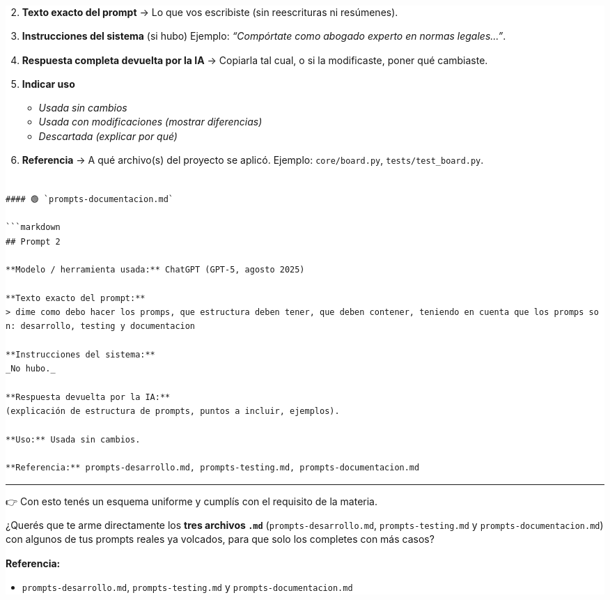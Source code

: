2. **Texto exacto del prompt**
   → Lo que vos escribiste (sin reescrituras ni resúmenes).

3. **Instrucciones del sistema** (si hubo)
   Ejemplo: *“Compórtate como abogado experto en normas legales…”*.

4. **Respuesta completa devuelta por la IA**
   → Copiarla tal cual, o si la modificaste, poner qué cambiaste.

5. **Indicar uso**

   * *Usada sin cambios*
   * *Usada con modificaciones (mostrar diferencias)*
   * *Descartada (explicar por qué)*

6. **Referencia**
   → A qué archivo(s) del proyecto se aplicó. Ejemplo: `core/board.py`, `tests/test_board.py`.


```

#### 🟢 `prompts-documentacion.md`

```markdown
## Prompt 2

**Modelo / herramienta usada:** ChatGPT (GPT-5, agosto 2025)  

**Texto exacto del prompt:**  
> dime como debo hacer los promps, que estructura deben tener, que deben contener, teniendo en cuenta que los promps son: desarrollo, testing y documentacion  

**Instrucciones del sistema:**  
_No hubo._  

**Respuesta devuelta por la IA:**  
(explicación de estructura de prompts, puntos a incluir, ejemplos).  

**Uso:** Usada sin cambios.  

**Referencia:** prompts-desarrollo.md, prompts-testing.md, prompts-documentacion.md
```

---

👉 Con esto tenés un esquema uniforme y cumplís con el requisito de la materia.

¿Querés que te arme directamente los **tres archivos `.md`** (`prompts-desarrollo.md`, `prompts-testing.md` y `prompts-documentacion.md`) con algunos de tus prompts reales ya volcados, para que solo los completes con más casos?

**Referencia:**
* `prompts-desarrollo.md`, `prompts-testing.md` y `prompts-documentacion.md`